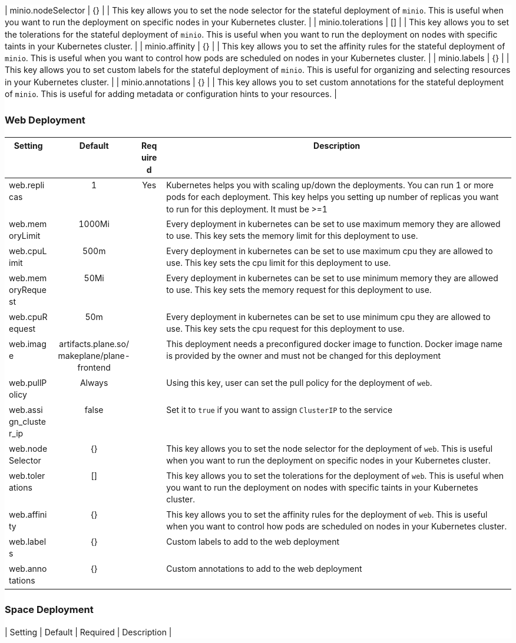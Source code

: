| minio.nodeSelector           |                {}                 |          | This key allows you to set the node selector for the stateful deployment of `minio`. This is useful when you want to run the deployment on specific nodes in your Kubernetes cluster.                                                                                                                                                                    |
| minio.tolerations            |                []                 |          | This key allows you to set the tolerations for the stateful deployment of `minio`. This is useful when you want to run the deployment on nodes with specific taints in your Kubernetes cluster.                                                                                                                                                          |
| minio.affinity               |                {}                 |          | This key allows you to set the affinity rules for the stateful deployment of `minio`. This is useful when you want to control how pods are scheduled on nodes in your Kubernetes cluster.                                                                                                                                                                |
| minio.labels | {} |  | This key allows you to set custom labels for the stateful deployment of `minio`. This is useful for organizing and selecting resources in your Kubernetes cluster. |
| minio.annotations | {} |  | This key allows you to set custom annotations for the stateful deployment of `minio`. This is useful for adding metadata or configuration hints to your resources. |


### Web Deployment

| Setting               |                   Default                   | Required | Description                                                                                                                                                                                                     |
| --------------------- | :-----------------------------------------: | :------: | --------------------------------------------------------------------------------------------------------------------------------------------------------------------------------------------------------------- |
| web.replicas          |                      1                      |   Yes    | Kubernetes helps you with scaling up/down the deployments. You can run 1 or more pods for each deployment. This key helps you setting up number of replicas you want to run for this deployment. It must be >=1 |
| web.memoryLimit       |                   1000Mi                    |          | Every deployment in kubernetes can be set to use maximum memory they are allowed to use. This key sets the memory limit for this deployment to use.                                                             |
| web.cpuLimit          |                    500m                     |          | Every deployment in kubernetes can be set to use maximum cpu they are allowed to use. This key sets the cpu limit for this deployment to use.                                                                   |
| web.memoryRequest     |                    50Mi                     |          | Every deployment in kubernetes can be set to use minimum memory they are allowed to use. This key sets the memory request for this deployment to use.                                                           |
| web.cpuRequest        |                     50m                     |          | Every deployment in kubernetes can be set to use minimum cpu they are allowed to use. This key sets the cpu request for this deployment to use.                                                                 |
| web.image             | artifacts.plane.so/makeplane/plane-frontend |          | This deployment needs a preconfigured docker image to function. Docker image name is provided by the owner and must not be changed for this deployment                                                          |
| web.pullPolicy        |                   Always                    |          | Using this key, user can set the pull policy for the deployment of `web`.                                                                                                                                       |
| web.assign_cluster_ip |                    false                    |          | Set it to `true` if you want to assign `ClusterIP` to the service                                                                                                                                               |
| web.nodeSelector      |                     {}                      |          | This key allows you to set the node selector for the deployment of `web`. This is useful when you want to run the deployment on specific nodes in your Kubernetes cluster.                                      |
| web.tolerations       |                     []                      |          | This key allows you to set the tolerations for the deployment of `web`. This is useful when you want to run the deployment on nodes with specific taints in your Kubernetes cluster.                            |
| web.affinity          |                     {}                      |          | This key allows you to set the affinity rules for the deployment of `web`. This is useful when you want to control how pods are scheduled on nodes in your Kubernetes cluster.                                  |
| web.labels | {} |  | Custom labels to add to the web deployment |
| web.annotations | {} |  | Custom annotations to add to the web deployment |

### Space Deployment

| Setting                 |                 Default                  | Required | Description                                                                                                                                                                                                     |
